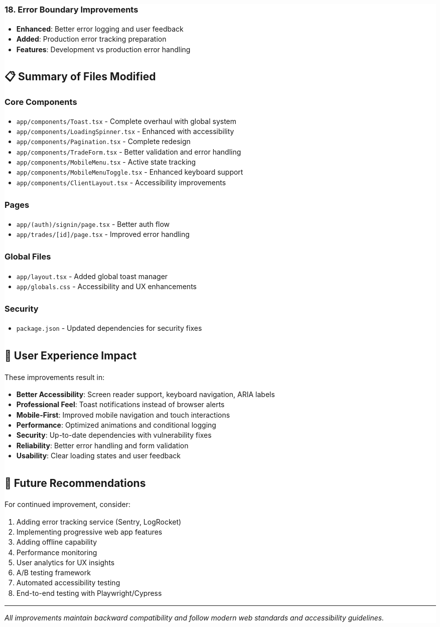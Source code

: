 ### 18. Error Boundary Improvements
- **Enhanced**: Better error logging and user feedback
- **Added**: Production error tracking preparation
- **Features**: Development vs production error handling

## 📋 Summary of Files Modified

### Core Components
- `app/components/Toast.tsx` - Complete overhaul with global system
- `app/components/LoadingSpinner.tsx` - Enhanced with accessibility
- `app/components/Pagination.tsx` - Complete redesign
- `app/components/TradeForm.tsx` - Better validation and error handling
- `app/components/MobileMenu.tsx` - Active state tracking
- `app/components/MobileMenuToggle.tsx` - Enhanced keyboard support
- `app/components/ClientLayout.tsx` - Accessibility improvements

### Pages
- `app/(auth)/signin/page.tsx` - Better auth flow
- `app/trades/[id]/page.tsx` - Improved error handling

### Global Files
- `app/layout.tsx` - Added global toast manager
- `app/globals.css` - Accessibility and UX enhancements

### Security
- `package.json` - Updated dependencies for security fixes

## 🎉 User Experience Impact

These improvements result in:
- **Better Accessibility**: Screen reader support, keyboard navigation, ARIA labels
- **Professional Feel**: Toast notifications instead of browser alerts
- **Mobile-First**: Improved mobile navigation and touch interactions
- **Performance**: Optimized animations and conditional logging
- **Security**: Up-to-date dependencies with vulnerability fixes
- **Reliability**: Better error handling and form validation
- **Usability**: Clear loading states and user feedback

## 🔮 Future Recommendations

For continued improvement, consider:
1. Adding error tracking service (Sentry, LogRocket)
2. Implementing progressive web app features
3. Adding offline capability
4. Performance monitoring
5. User analytics for UX insights
6. A/B testing framework
7. Automated accessibility testing
8. End-to-end testing with Playwright/Cypress

---

*All improvements maintain backward compatibility and follow modern web standards and accessibility guidelines.* 
